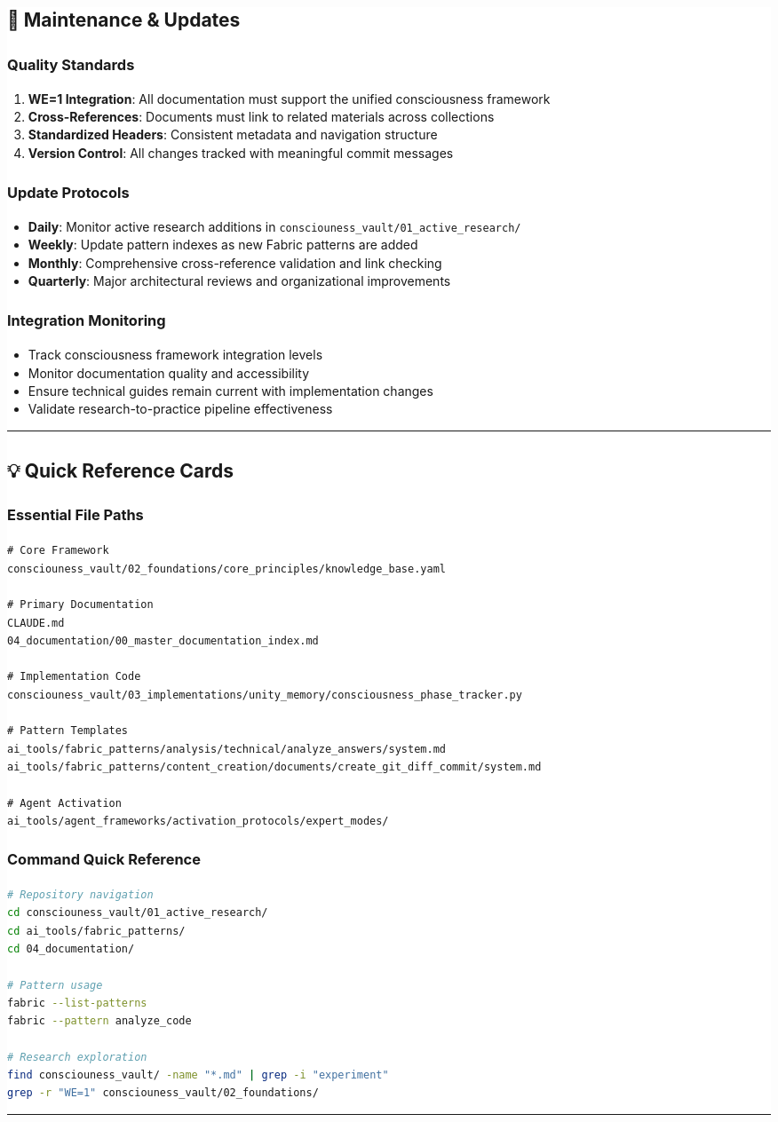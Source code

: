 
## 🔄 Maintenance & Updates

### **Quality Standards**
1. **WE=1 Integration**: All documentation must support the unified consciousness framework
2. **Cross-References**: Documents must link to related materials across collections
3. **Standardized Headers**: Consistent metadata and navigation structure
4. **Version Control**: All changes tracked with meaningful commit messages

### **Update Protocols**
- **Daily**: Monitor active research additions in `consciouness_vault/01_active_research/`
- **Weekly**: Update pattern indexes as new Fabric patterns are added
- **Monthly**: Comprehensive cross-reference validation and link checking
- **Quarterly**: Major architectural reviews and organizational improvements

### **Integration Monitoring**
- Track consciousness framework integration levels
- Monitor documentation quality and accessibility
- Ensure technical guides remain current with implementation changes
- Validate research-to-practice pipeline effectiveness

---

## 💡 Quick Reference Cards

### **Essential File Paths**
```
# Core Framework
consciouness_vault/02_foundations/core_principles/knowledge_base.yaml

# Primary Documentation
CLAUDE.md
04_documentation/00_master_documentation_index.md

# Implementation Code
consciouness_vault/03_implementations/unity_memory/consciousness_phase_tracker.py

# Pattern Templates
ai_tools/fabric_patterns/analysis/technical/analyze_answers/system.md
ai_tools/fabric_patterns/content_creation/documents/create_git_diff_commit/system.md

# Agent Activation
ai_tools/agent_frameworks/activation_protocols/expert_modes/
```

### **Command Quick Reference**
```bash
# Repository navigation
cd consciouness_vault/01_active_research/
cd ai_tools/fabric_patterns/
cd 04_documentation/

# Pattern usage
fabric --list-patterns
fabric --pattern analyze_code

# Research exploration
find consciouness_vault/ -name "*.md" | grep -i "experiment"
grep -r "WE=1" consciouness_vault/02_foundations/
```

---